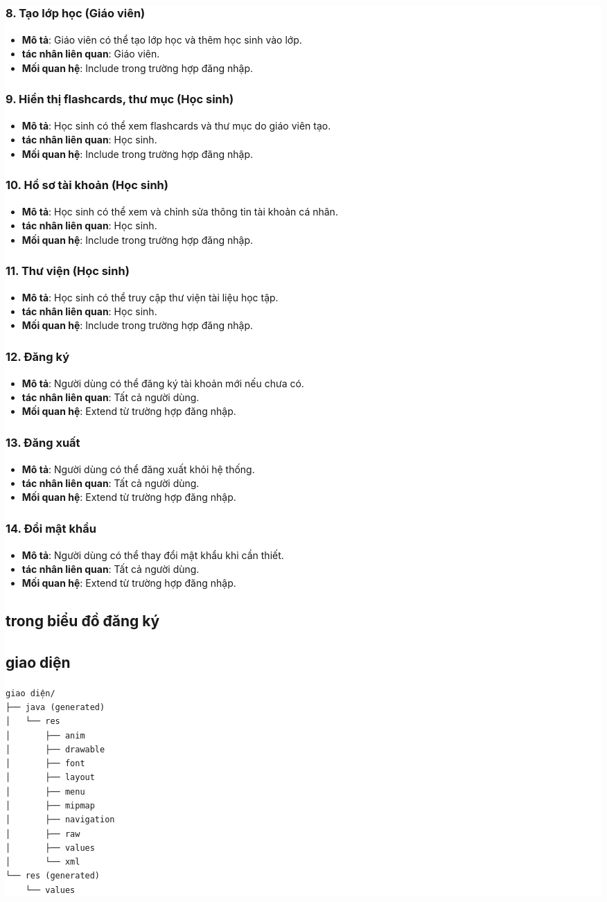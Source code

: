 ### 8. Tạo lớp học (Giáo viên)
   - **Mô tả**: Giáo viên có thể tạo lớp học và thêm học sinh vào lớp.
   - **tác nhân liên quan**: Giáo viên.
   - **Mối quan hệ**: Include trong trường hợp đăng nhập.

### 9. Hiển thị flashcards, thư mục (Học sinh)
   - **Mô tả**: Học sinh có thể xem flashcards và thư mục do giáo viên tạo.
   - **tác nhân liên quan**: Học sinh.
   - **Mối quan hệ**: Include trong trường hợp đăng nhập.

### 10. Hồ sơ tài khoản (Học sinh)
   - **Mô tả**: Học sinh có thể xem và chỉnh sửa thông tin tài khoản cá nhân.
   - **tác nhân liên quan**: Học sinh.
   - **Mối quan hệ**: Include trong trường hợp đăng nhập.

### 11. Thư viện (Học sinh)
   - **Mô tả**: Học sinh có thể truy cập thư viện tài liệu học tập.
   - **tác nhân liên quan**: Học sinh.
   - **Mối quan hệ**: Include trong trường hợp đăng nhập.

### 12. Đăng ký
   - **Mô tả**: Người dùng có thể đăng ký tài khoản mới nếu chưa có.
   - **tác nhân liên quan**: Tất cả người dùng.
   - **Mối quan hệ**: Extend từ trường hợp đăng nhập.

### 13. Đăng xuất
   - **Mô tả**: Người dùng có thể đăng xuất khỏi hệ thống.
   - **tác nhân liên quan**: Tất cả người dùng.
   - **Mối quan hệ**: Extend từ trường hợp đăng nhập.

### 14. Đổi mật khẩu
   - **Mô tả**: Người dùng có thể thay đổi mật khẩu khi cần thiết.
   - **tác nhân liên quan**: Tất cả người dùng.
   - **Mối quan hệ**: Extend từ trường hợp đăng nhập.

## trong biểu đồ đăng ký

## giao diện

```
giao diện/
├── java (generated)
│   └── res
│       ├── anim
│       ├── drawable
│       ├── font
│       ├── layout
│       ├── menu
│       ├── mipmap
│       ├── navigation
│       ├── raw
│       ├── values
│       └── xml
└── res (generated)
    └── values
```
